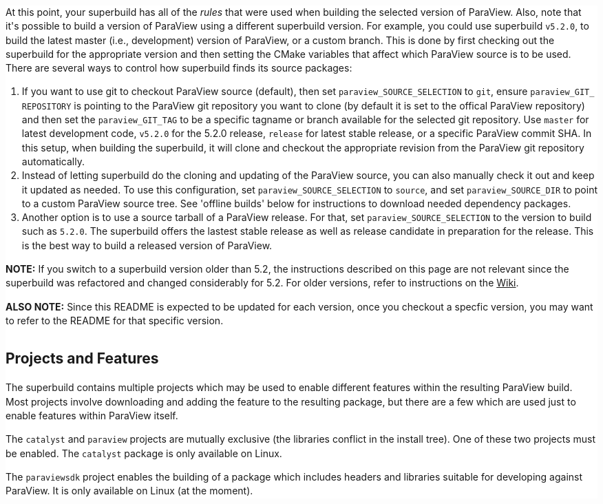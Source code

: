 At this point, your superbuild has all of the *rules* that were used
when building the selected version of ParaView. Also, note that it's
possible to build a version of ParaView using a different superbuild
version.  For example, you could use superbuild `v5.2.0`, to build the
latest master (i.e., development) version of ParaView, or a custom
branch.  This is done by first checking out the superbuild for the
appropriate version and then setting the CMake variables that affect
which ParaView source is to be used.  There are several ways to
control how superbuild finds its source packages:

 1. If you want to use git to checkout ParaView source (default), then set
    `paraview_SOURCE_SELECTION` to `git`, ensure `paraview_GIT_REPOSITORY` is
    pointing to the ParaView git repository you want to clone (by default it is
    set to the offical ParaView repository) and then set the `paraview_GIT_TAG`
    to be a specific tagname or branch available for the selected git
    repository. Use `master` for latest development code, `v5.2.0` for the
    5.2.0 release, `release` for latest stable release, or a specific ParaView
    commit SHA. In this setup, when building the superbuild, it will clone and
    checkout the appropriate revision from the ParaView git repository automatically.
 2. Instead of letting superbuild do the cloning and updating of the ParaView
    source, you can also manually check it out and keep it updated as needed.
    To use this configuration, set `paraview_SOURCE_SELECTION` to `source`, and
    set `paraview_SOURCE_DIR` to point to a custom ParaView source tree. See 'offline
    builds' below for instructions to download needed dependency packages.
 3. Another option is to use a source tarball of a ParaView release. For that,
    set `paraview_SOURCE_SELECTION` to the version to build such as `5.2.0`.
    The superbuild offers the lastest stable release as well as release
    candidate in preparation for the release. This is the best way to build a
    released version of ParaView.

**NOTE:** If you switch to a superbuild version older than 5.2, the instructions
described on this page are not relevant since the superbuild was refactored and
changed considerably for 5.2. For older versions, refer to instructions on the
[Wiki](http://www.paraview.org/Wiki/index.php?title=ParaView/Superbuild&oldid=59804).

**ALSO NOTE:** Since this README is expected to be updated for each version,
once you checkout a specfic version, you may want to refer to the README for
that specific version.

## Projects and Features

The superbuild contains multiple projects which may be used to enable
different features within the resulting ParaView build. Most projects involve
downloading and adding the feature to the resulting package, but there are a
few which are used just to enable features within ParaView itself.

The `catalyst` and `paraview` projects are mutually exclusive (the libraries
conflict in the install tree). One of these two projects must be enabled.
The `catalyst` package is only available on Linux.

The `paraviewsdk` project enables the building of a package which includes
headers and libraries suitable for developing against ParaView. It is only available
on Linux (at the moment).
